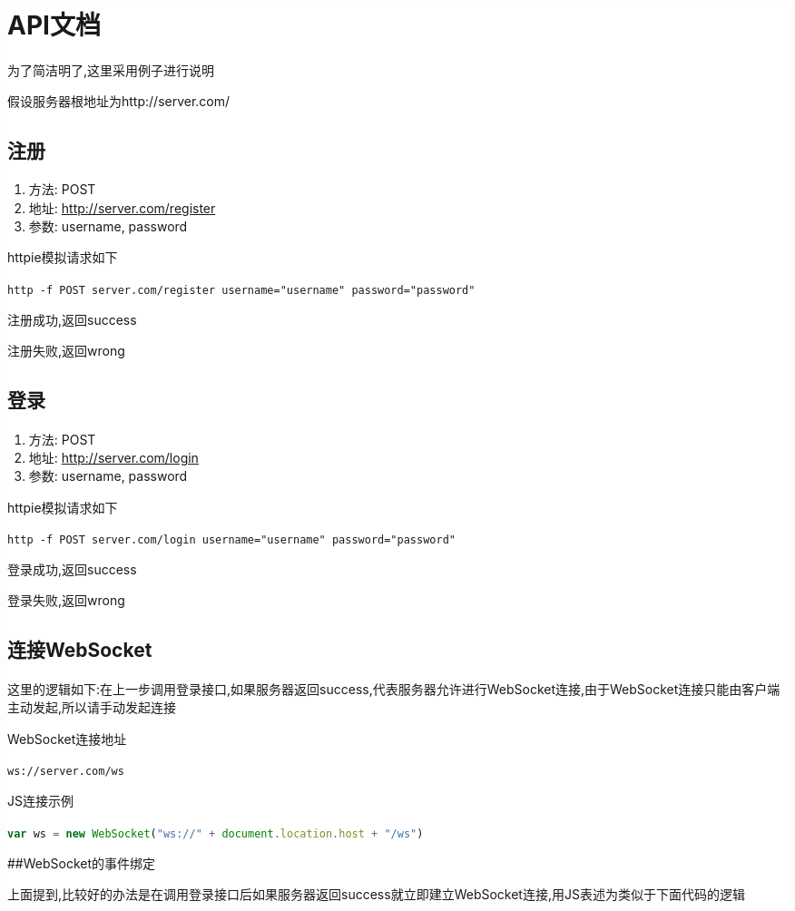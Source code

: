 # API文档

为了简洁明了,这里采用例子进行说明

假设服务器根地址为http://server.com/

## 注册

1. 方法: POST
2. 地址: http://server.com/register
3. 参数: username, password

httpie模拟请求如下

```
http -f POST server.com/register username="username" password="password"
```

注册成功,返回success

注册失败,返回wrong

## 登录

1. 方法: POST
2. 地址: http://server.com/login
3. 参数: username, password

httpie模拟请求如下

```
http -f POST server.com/login username="username" password="password"
```

登录成功,返回success

登录失败,返回wrong

## 连接WebSocket

这里的逻辑如下:在上一步调用登录接口,如果服务器返回success,代表服务器允许进行WebSocket连接,由于WebSocket连接只能由客户端主动发起,所以请手动发起连接

WebSocket连接地址

```
ws://server.com/ws
```

JS连接示例

```javascript
var ws = new WebSocket("ws://" + document.location.host + "/ws")
```

##WebSocket的事件绑定

上面提到,比较好的办法是在调用登录接口后如果服务器返回success就立即建立WebSocket连接,用JS表述为类似于下面代码的逻辑
